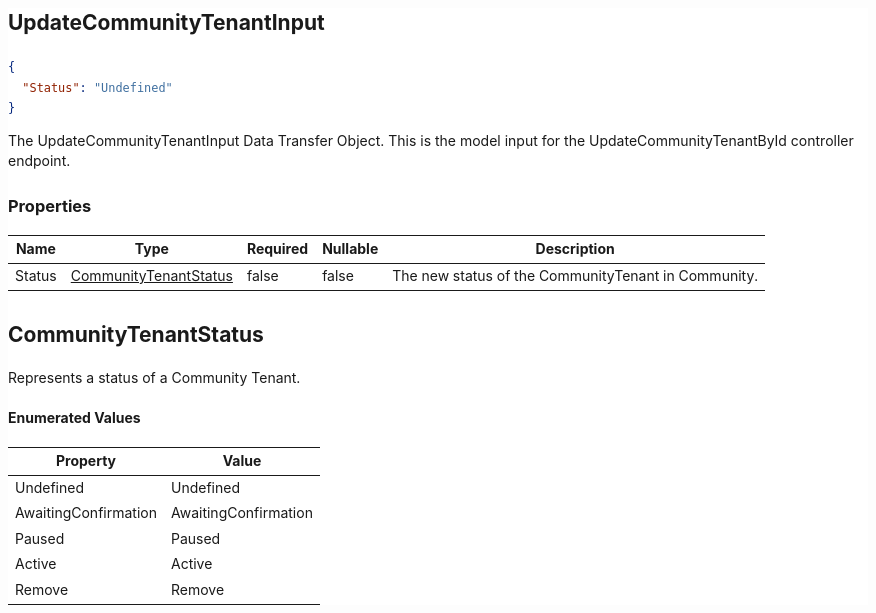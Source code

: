 <h2 id="tocS_UpdateCommunityTenantInput">UpdateCommunityTenantInput</h2>

<a id="schemaupdatecommunitytenantinput"></a>
<a id="schema_UpdateCommunityTenantInput"></a>
<a id="tocSupdatecommunitytenantinput"></a>
<a id="tocsupdatecommunitytenantinput"></a>

```json
{
  "Status": "Undefined"
}

```

The UpdateCommunityTenantInput Data Transfer Object. This is the model input for the UpdateCommunityTenantById controller endpoint.

### Properties

|Name|Type|Required|Nullable|Description|
|---|---|---|---|---|
|Status|[CommunityTenantStatus](#schemacommunitytenantstatus)|false|false|The new status of the CommunityTenant in Community.|

<h2 id="tocS_CommunityTenantStatus">CommunityTenantStatus</h2>

<a id="schemacommunitytenantstatus"></a>
<a id="schema_CommunityTenantStatus"></a>
<a id="tocScommunitytenantstatus"></a>
<a id="tocscommunitytenantstatus"></a>

Represents a status of a Community Tenant.

#### Enumerated Values

|Property|Value|
|---|---|
|Undefined|Undefined|
|AwaitingConfirmation|AwaitingConfirmation|
|Paused|Paused|
|Active|Active|
|Remove|Remove|

